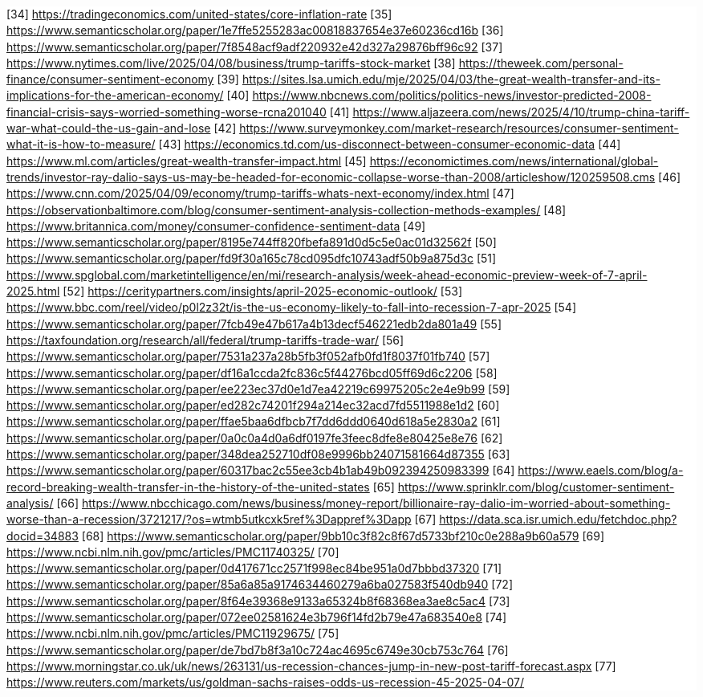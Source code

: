 [34] https://tradingeconomics.com/united-states/core-inflation-rate
[35] https://www.semanticscholar.org/paper/1e7ffe5255283ac00818837654e37e60236cd16b
[36] https://www.semanticscholar.org/paper/7f8548acf9adf220932e42d327a29876bff96c92
[37] https://www.nytimes.com/live/2025/04/08/business/trump-tariffs-stock-market
[38] https://theweek.com/personal-finance/consumer-sentiment-economy
[39] https://sites.lsa.umich.edu/mje/2025/04/03/the-great-wealth-transfer-and-its-implications-for-the-american-economy/
[40] https://www.nbcnews.com/politics/politics-news/investor-predicted-2008-financial-crisis-says-worried-something-worse-rcna201040
[41] https://www.aljazeera.com/news/2025/4/10/trump-china-tariff-war-what-could-the-us-gain-and-lose
[42] https://www.surveymonkey.com/market-research/resources/consumer-sentiment-what-it-is-how-to-measure/
[43] https://economics.td.com/us-disconnect-between-consumer-economic-data
[44] https://www.ml.com/articles/great-wealth-transfer-impact.html
[45] https://economictimes.com/news/international/global-trends/investor-ray-dalio-says-us-may-be-headed-for-economic-collapse-worse-than-2008/articleshow/120259508.cms
[46] https://www.cnn.com/2025/04/09/economy/trump-tariffs-whats-next-economy/index.html
[47] https://observationbaltimore.com/blog/consumer-sentiment-analysis-collection-methods-examples/
[48] https://www.britannica.com/money/consumer-confidence-sentiment-data
[49] https://www.semanticscholar.org/paper/8195e744ff820fbefa891d0d5c5e0ac01d32562f
[50] https://www.semanticscholar.org/paper/fd9f30a165c78cd095dfc10743adf50b9a875d3c
[51] https://www.spglobal.com/marketintelligence/en/mi/research-analysis/week-ahead-economic-preview-week-of-7-april-2025.html
[52] https://ceritypartners.com/insights/april-2025-economic-outlook/
[53] https://www.bbc.com/reel/video/p0l2z32t/is-the-us-economy-likely-to-fall-into-recession-7-apr-2025
[54] https://www.semanticscholar.org/paper/7fcb49e47b617a4b13decf546221edb2da801a49
[55] https://taxfoundation.org/research/all/federal/trump-tariffs-trade-war/
[56] https://www.semanticscholar.org/paper/7531a237a28b5fb3f052afb0fd1f8037f01fb740
[57] https://www.semanticscholar.org/paper/df16a1ccda2fc836c5f44276bcd05ff69d6c2206
[58] https://www.semanticscholar.org/paper/ee223ec37d0e1d7ea42219c69975205c2e4e9b99
[59] https://www.semanticscholar.org/paper/ed282c74201f294a214ec32acd7fd5511988e1d2
[60] https://www.semanticscholar.org/paper/ffae5baa6dfbcb7f7dd6ddd0640d618a5e2830a2
[61] https://www.semanticscholar.org/paper/0a0c0a4d0a6df0197fe3feec8dfe8e80425e8e76
[62] https://www.semanticscholar.org/paper/348dea252710df08e9996bb24071581664d87355
[63] https://www.semanticscholar.org/paper/60317bac2c55ee3cb4b1ab49b092394250983399
[64] https://www.eaels.com/blog/a-record-breaking-wealth-transfer-in-the-history-of-the-united-states
[65] https://www.sprinklr.com/blog/customer-sentiment-analysis/
[66] https://www.nbcchicago.com/news/business/money-report/billionaire-ray-dalio-im-worried-about-something-worse-than-a-recession/3721217/?os=wtmb5utkcxk5ref%3Dappref%3Dapp
[67] https://data.sca.isr.umich.edu/fetchdoc.php?docid=34883
[68] https://www.semanticscholar.org/paper/9bb10c3f82c8f67d5733bf210c0e288a9b60a579
[69] https://www.ncbi.nlm.nih.gov/pmc/articles/PMC11740325/
[70] https://www.semanticscholar.org/paper/0d417671cc2571f998ec84be951a0d7bbbd37320
[71] https://www.semanticscholar.org/paper/85a6a85a9174634460279a6ba027583f540db940
[72] https://www.semanticscholar.org/paper/8f64e39368e9133a65324b8f68368ea3ae8c5ac4
[73] https://www.semanticscholar.org/paper/072ee02581624e3b796f14fd2b79e47a683540e8
[74] https://www.ncbi.nlm.nih.gov/pmc/articles/PMC11929675/
[75] https://www.semanticscholar.org/paper/de7bd7b8f3a10c724ac4695c6749e30cb753c764
[76] https://www.morningstar.co.uk/uk/news/263131/us-recession-chances-jump-in-new-post-tariff-forecast.aspx
[77] https://www.reuters.com/markets/us/goldman-sachs-raises-odds-us-recession-45-2025-04-07/